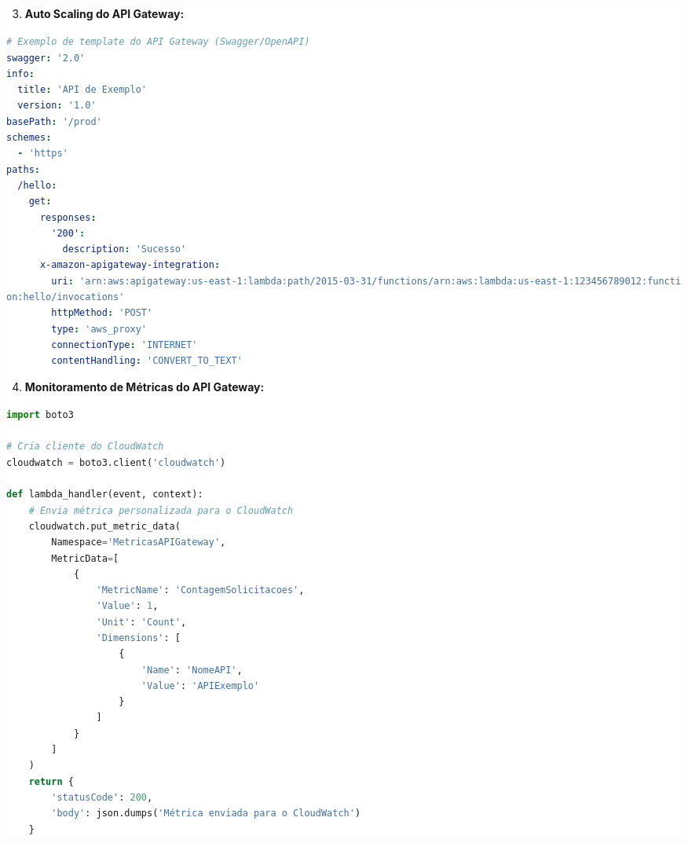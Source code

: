 3. **Auto Scaling do API Gateway:**

```yaml
# Exemplo de template do API Gateway (Swagger/OpenAPI)
swagger: '2.0'
info:
  title: 'API de Exemplo'
  version: '1.0'
basePath: '/prod'
schemes:
  - 'https'
paths:
  /hello:
    get:
      responses:
        '200':
          description: 'Sucesso'
      x-amazon-apigateway-integration:
        uri: 'arn:aws:apigateway:us-east-1:lambda:path/2015-03-31/functions/arn:aws:lambda:us-east-1:123456789012:function:hello/invocations'
        httpMethod: 'POST'
        type: 'aws_proxy'
        connectionType: 'INTERNET'
        contentHandling: 'CONVERT_TO_TEXT'
```

4. **Monitoramento de Métricas do API Gateway:**

```python
import boto3

# Cria cliente do CloudWatch
cloudwatch = boto3.client('cloudwatch')

def lambda_handler(event, context):
    # Envia métrica personalizada para o CloudWatch
    cloudwatch.put_metric_data(
        Namespace='MetricasAPIGateway',
        MetricData=[
            {
                'MetricName': 'ContagemSolicitacoes',
                'Value': 1,
                'Unit': 'Count',
                'Dimensions': [
                    {
                        'Name': 'NomeAPI',
                        'Value': 'APIExemplo'
                    }
                ]
            }
        ]
    )
    return {
        'statusCode': 200,
        'body': json.dumps('Métrica enviada para o CloudWatch')
    }
```
